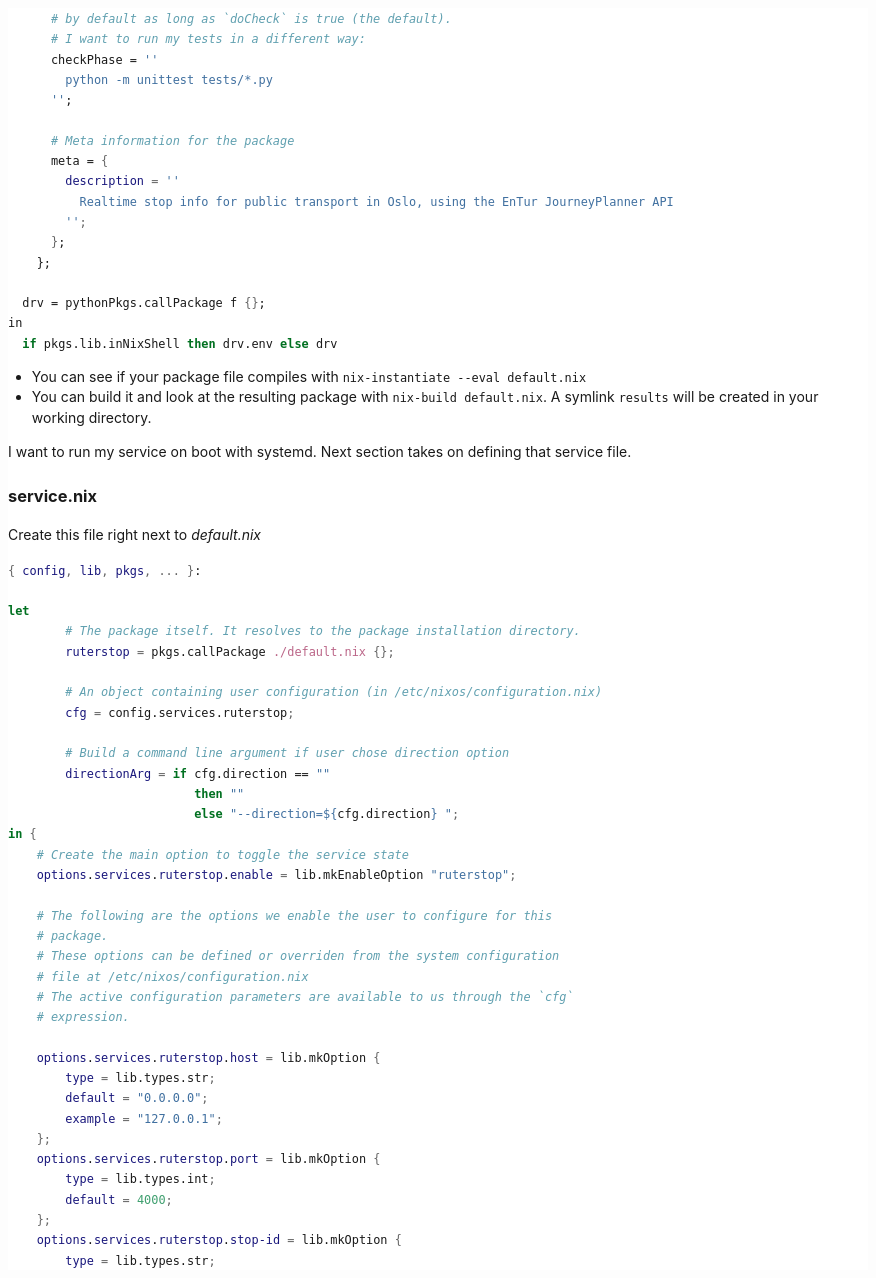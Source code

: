 ```nix
      # by default as long as `doCheck` is true (the default).
      # I want to run my tests in a different way:
      checkPhase = ''
        python -m unittest tests/*.py
      '';

      # Meta information for the package
      meta = {
        description = ''
          Realtime stop info for public transport in Oslo, using the EnTur JourneyPlanner API
        '';
      };
    };

  drv = pythonPkgs.callPackage f {};
in
  if pkgs.lib.inNixShell then drv.env else drv
```

- You can see if your package file compiles with `nix-instantiate --eval default.nix`
- You can build it and look at the resulting package with `nix-build default.nix`.
  A symlink `results` will be created in your working directory.

I want to run my service on boot with systemd. Next section takes on defining that service file.

### service.nix

Create this file right next to *default.nix*

```nix
{ config, lib, pkgs, ... }:

let
        # The package itself. It resolves to the package installation directory.
        ruterstop = pkgs.callPackage ./default.nix {};

        # An object containing user configuration (in /etc/nixos/configuration.nix)
        cfg = config.services.ruterstop;

        # Build a command line argument if user chose direction option
        directionArg = if cfg.direction == ""
                          then ""
                          else "--direction=${cfg.direction} ";
in {
    # Create the main option to toggle the service state
    options.services.ruterstop.enable = lib.mkEnableOption "ruterstop";

    # The following are the options we enable the user to configure for this
    # package.
    # These options can be defined or overriden from the system configuration
    # file at /etc/nixos/configuration.nix
    # The active configuration parameters are available to us through the `cfg`
    # expression.

    options.services.ruterstop.host = lib.mkOption {
        type = lib.types.str;
        default = "0.0.0.0";
        example = "127.0.0.1";
    };
    options.services.ruterstop.port = lib.mkOption {
        type = lib.types.int;
        default = 4000;
    };
    options.services.ruterstop.stop-id = lib.mkOption {
        type = lib.types.str;
```